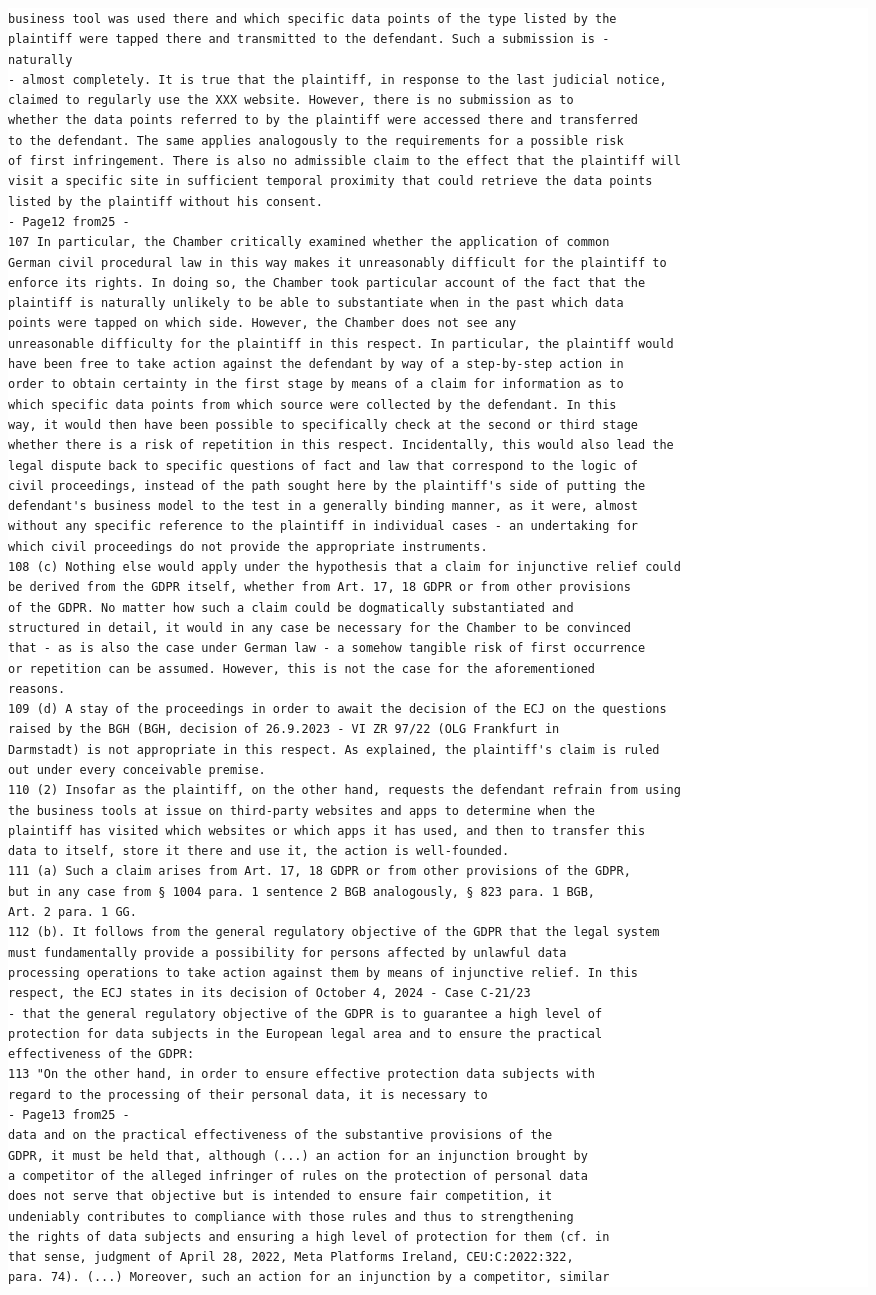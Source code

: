 ```
business tool was used there and which specific data points of the type listed by the
plaintiff were tapped there and transmitted to the defendant. Such a submission is -
naturally
- almost completely. It is true that the plaintiff, in response to the last judicial notice,
claimed to regularly use the XXX website. However, there is no submission as to
whether the data points referred to by the plaintiff were accessed there and transferred
to the defendant. The same applies analogously to the requirements for a possible risk
of first infringement. There is also no admissible claim to the effect that the plaintiff will
visit a specific site in sufficient temporal proximity that could retrieve the data points
listed by the plaintiff without his consent.
- Page12 from25 -
107 In particular, the Chamber critically examined whether the application of common
German civil procedural law in this way makes it unreasonably difficult for the plaintiff to
enforce its rights. In doing so, the Chamber took particular account of the fact that the
plaintiff is naturally unlikely to be able to substantiate when in the past which data
points were tapped on which side. However, the Chamber does not see any
unreasonable difficulty for the plaintiff in this respect. In particular, the plaintiff would
have been free to take action against the defendant by way of a step-by-step action in
order to obtain certainty in the first stage by means of a claim for information as to
which specific data points from which source were collected by the defendant. In this
way, it would then have been possible to specifically check at the second or third stage
whether there is a risk of repetition in this respect. Incidentally, this would also lead the
legal dispute back to specific questions of fact and law that correspond to the logic of
civil proceedings, instead of the path sought here by the plaintiff's side of putting the
defendant's business model to the test in a generally binding manner, as it were, almost
without any specific reference to the plaintiff in individual cases - an undertaking for
which civil proceedings do not provide the appropriate instruments.
108 (c) Nothing else would apply under the hypothesis that a claim for injunctive relief could
be derived from the GDPR itself, whether from Art. 17, 18 GDPR or from other provisions
of the GDPR. No matter how such a claim could be dogmatically substantiated and
structured in detail, it would in any case be necessary for the Chamber to be convinced
that - as is also the case under German law - a somehow tangible risk of first occurrence
or repetition can be assumed. However, this is not the case for the aforementioned
reasons.
109 (d) A stay of the proceedings in order to await the decision of the ECJ on the questions
raised by the BGH (BGH, decision of 26.9.2023 - VI ZR 97/22 (OLG Frankfurt in
Darmstadt) is not appropriate in this respect. As explained, the plaintiff's claim is ruled
out under every conceivable premise.
110 (2) Insofar as the plaintiff, on the other hand, requests the defendant refrain from using
the business tools at issue on third-party websites and apps to determine when the
plaintiff has visited which websites or which apps it has used, and then to transfer this
data to itself, store it there and use it, the action is well-founded.
111 (a) Such a claim arises from Art. 17, 18 GDPR or from other provisions of the GDPR,
but in any case from § 1004 para. 1 sentence 2 BGB analogously, § 823 para. 1 BGB,
Art. 2 para. 1 GG.
112 (b). It follows from the general regulatory objective of the GDPR that the legal system
must fundamentally provide a possibility for persons affected by unlawful data
processing operations to take action against them by means of injunctive relief. In this
respect, the ECJ states in its decision of October 4, 2024 - Case C-21/23
- that the general regulatory objective of the GDPR is to guarantee a high level of
protection for data subjects in the European legal area and to ensure the practical
effectiveness of the GDPR:
113 "On the other hand, in order to ensure effective protection data subjects with
regard to the processing of their personal data, it is necessary to
- Page13 from25 -
data and on the practical effectiveness of the substantive provisions of the
GDPR, it must be held that, although (...) an action for an injunction brought by
a competitor of the alleged infringer of rules on the protection of personal data
does not serve that objective but is intended to ensure fair competition, it
undeniably contributes to compliance with those rules and thus to strengthening
the rights of data subjects and ensuring a high level of protection for them (cf. in
that sense, judgment of April 28, 2022, Meta Platforms Ireland, CEU:C:2022:322,
para. 74). (...) Moreover, such an action for an injunction by a competitor, similar
```